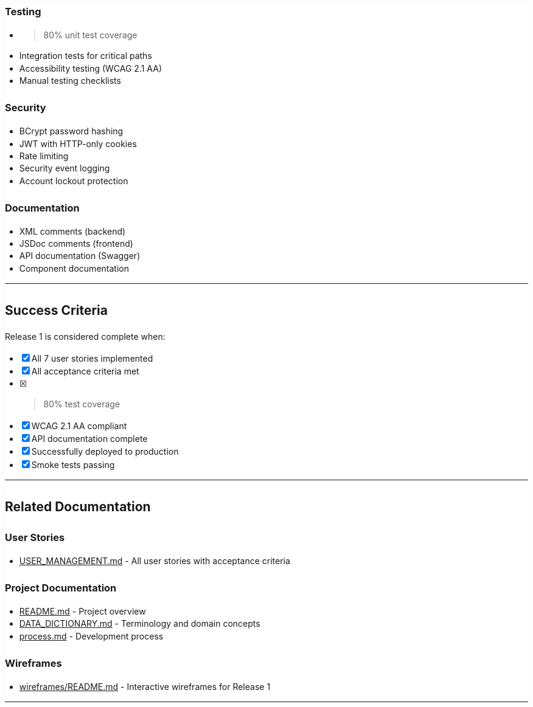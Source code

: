 ### Testing
- >80% unit test coverage
- Integration tests for critical paths
- Accessibility testing (WCAG 2.1 AA)
- Manual testing checklists

### Security
- BCrypt password hashing
- JWT with HTTP-only cookies
- Rate limiting
- Security event logging
- Account lockout protection

### Documentation
- XML comments (backend)
- JSDoc comments (frontend)
- API documentation (Swagger)
- Component documentation

---

## Success Criteria

Release 1 is considered complete when:

- [x] All 7 user stories implemented
- [x] All acceptance criteria met
- [x] >80% test coverage
- [x] WCAG 2.1 AA compliant
- [x] API documentation complete
- [x] Successfully deployed to production
- [x] Smoke tests passing

---

## Related Documentation

### User Stories
- [USER_MANAGEMENT.md](../UserStories/USER_MANAGEMENT.md) - All user stories with acceptance criteria

### Project Documentation
- [README.md](../../../README.md) - Project overview
- [DATA_DICTIONARY.md](../../../DATA_DICTIONARY.md) - Terminology and domain concepts
- [process.md](../../process.md) - Development process

### Wireframes
- [wireframes/README.md](../../../wireframes/README.md) - Interactive wireframes for Release 1

---
